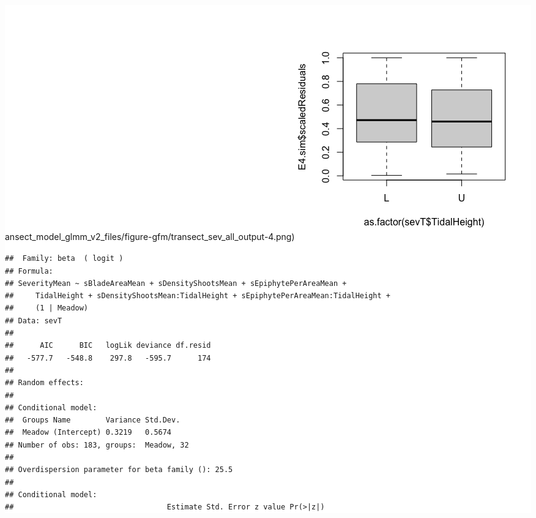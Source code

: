 ansect_model_glmm_v2_files/figure-gfm/transect_sev_all_output-4.png)![](Transect_model_glmm_v2_files/figure-gfm/transect_sev_all_output-5.png)

    ##  Family: beta  ( logit )
    ## Formula:          
    ## SeverityMean ~ sBladeAreaMean + sDensityShootsMean + sEpiphytePerAreaMean +  
    ##     TidalHeight + sDensityShootsMean:TidalHeight + sEpiphytePerAreaMean:TidalHeight +  
    ##     (1 | Meadow)
    ## Data: sevT
    ## 
    ##      AIC      BIC   logLik deviance df.resid 
    ##   -577.7   -548.8    297.8   -595.7      174 
    ## 
    ## Random effects:
    ## 
    ## Conditional model:
    ##  Groups Name        Variance Std.Dev.
    ##  Meadow (Intercept) 0.3219   0.5674  
    ## Number of obs: 183, groups:  Meadow, 32
    ## 
    ## Overdispersion parameter for beta family (): 25.5 
    ## 
    ## Conditional model:
    ##                                   Estimate Std. Error z value Pr(>|z|)    